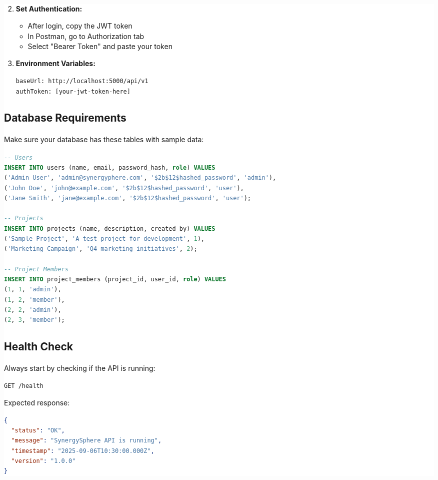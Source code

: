 2. **Set Authentication:**
   - After login, copy the JWT token
   - In Postman, go to Authorization tab
   - Select "Bearer Token" and paste your token

3. **Environment Variables:**
   ```
   baseUrl: http://localhost:5000/api/v1
   authToken: [your-jwt-token-here]
   ```

## Database Requirements

Make sure your database has these tables with sample data:

```sql
-- Users
INSERT INTO users (name, email, password_hash, role) VALUES 
('Admin User', 'admin@synergyphere.com', '$2b$12$hashed_password', 'admin'),
('John Doe', 'john@example.com', '$2b$12$hashed_password', 'user'),
('Jane Smith', 'jane@example.com', '$2b$12$hashed_password', 'user');

-- Projects
INSERT INTO projects (name, description, created_by) VALUES
('Sample Project', 'A test project for development', 1),
('Marketing Campaign', 'Q4 marketing initiatives', 2);

-- Project Members
INSERT INTO project_members (project_id, user_id, role) VALUES
(1, 1, 'admin'),
(1, 2, 'member'),
(2, 2, 'admin'),
(2, 3, 'member');
```

## Health Check

Always start by checking if the API is running:
```http
GET /health
```

Expected response:
```json
{
  "status": "OK",
  "message": "SynergySphere API is running",
  "timestamp": "2025-09-06T10:30:00.000Z",
  "version": "1.0.0"
}
```
